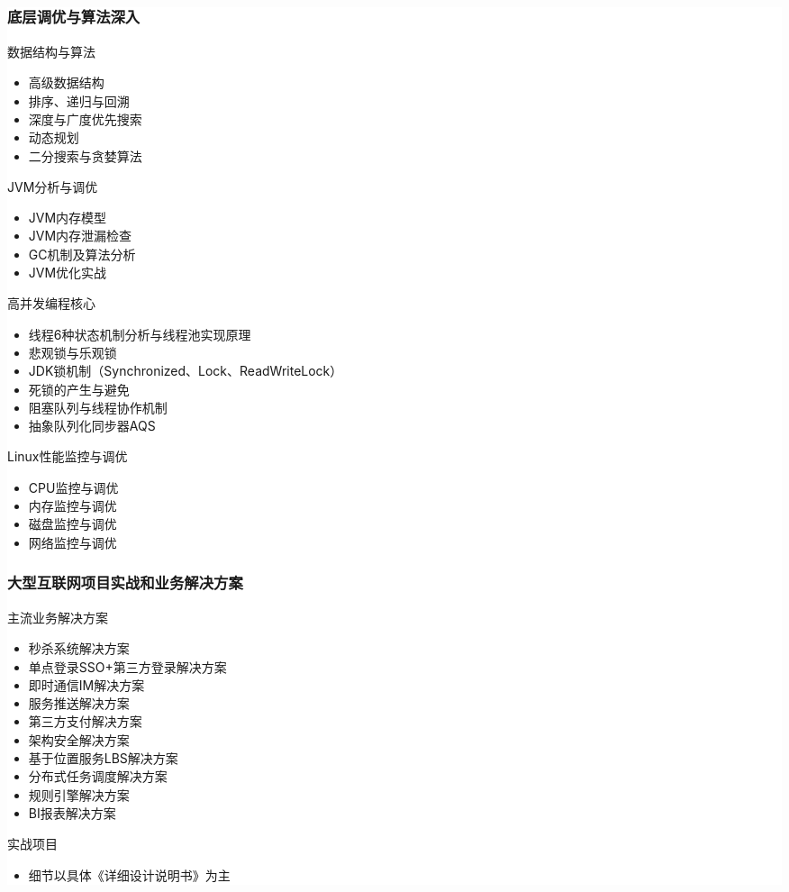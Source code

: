 ###  底层调优与算法深入 

数据结构与算法

- 高级数据结构
- 排序、递归与回溯
- 深度与广度优先搜索
- 动态规划
- 二分搜索与贪婪算法

JVM分析与调优

- JVM内存模型
- JVM内存泄漏检查
- GC机制及算法分析
- JVM优化实战

高并发编程核心

- 线程6种状态机制分析与线程池实现原理
- 悲观锁与乐观锁
- JDK锁机制（Synchronized、Lock、ReadWriteLock）
- 死锁的产生与避免
- 阻塞队列与线程协作机制
- 抽象队列化同步器AQS

Linux性能监控与调优

- CPU监控与调优
- 内存监控与调优
- 磁盘监控与调优
- 网络监控与调优

###  大型互联网项目实战和业务解决方案 

主流业务解决方案

- 秒杀系统解决方案
- 单点登录SSO+第三方登录解决方案
- 即时通信IM解决方案
- 服务推送解决方案
- 第三方支付解决方案
- 架构安全解决方案
- 基于位置服务LBS解决方案
- 分布式任务调度解决方案
- 规则引擎解决方案
- BI报表解决方案

实战项目

- 细节以具体《详细设计说明书》为主
